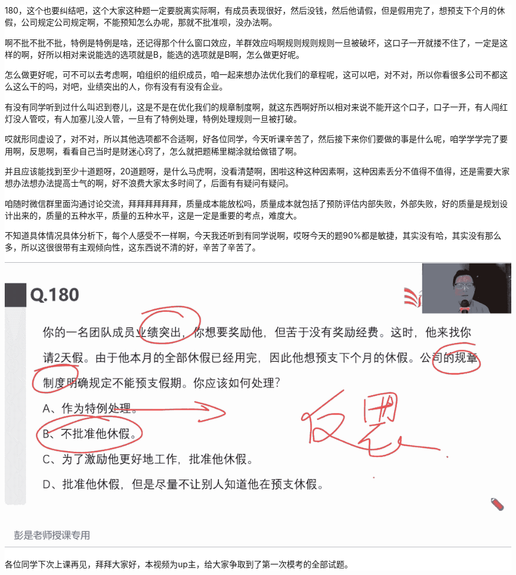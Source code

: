 180，这个也要纠结吧，这个大家这种题一定要脱离实际啊，有成员表现很好，然后没钱，然后他请假，但是假用完了，想预支下个月的休假，公司规定公司规定啊，不能预知怎么办呢，那就不批准呗，没办法啊。

啊不批不批不批，特例是特例是啥，还记得那个什么窗口效应，羊群效应吗啊规则规则规则一旦被破坏，这口子一开就搂不住了，一定是这样的啊，好所以相对来说能选的选项就是B，能选的选项就是B啊，怎么做更好呢。

怎么做更好呢，可不可以去考虑啊，咱组织的组织成员，咱一起来想办法优化我们的章程呢，这可以吧，对不对，所以你看很多公司不都这么这么干的吗，对吧，业绩突出的人，你有没有有没有企业。

有没有同学听到过什么叫迟到卷儿，这是不是在优化我们的规章制度啊，就这东西啊好所以相对来说不能开这个口子，口子一开，有人闯红灯没人管哎，有人加塞儿没人管，一旦有了特例处理，特例处理规则一旦被打破。

哎就形同虚设了，对不对，所以其他选项都不合适啊，好各位同学，今天听课辛苦了，然后接下来你们要做的事是什么呢，咱学学学完了要用啊，反思啊，看看自己当时是财迷心窍了，怎么就把题稀里糊涂就给做错了啊。

并且应该能找到至少十道题呀，20道题呀，是什么马虎啊，没看清楚啊，困啦这种这种因素啊，这种因素丢分不值得不值得，还是需要大家想办法想办法提高士气的啊，好不浪费大家太多时间了，后面有有疑问有疑问。

咱随时微信群里面沟通讨论交流，拜拜拜拜拜拜，质量成本能放松吗，质量成本就包括了预防评估内部失败，外部失败，好的质量是规划设计出来的，质量的五种水平，质量的五种水平，这是一定是重要的考点，难度大。

不知道具体情况具体分析下，每个人感受不一样啊，今天我还听到有同学说啊，哎呀今天的题90%都是敏捷，其实没有哈，其实没有那么多，所以这很很带有主观倾向性，这东西说不清的好，辛苦了辛苦了。



![](img/1927cf622b3939f7a1a7806c7306e640_229.png)

各位同学下次上课再见，拜拜大家好，本视频为up主，给大家争取到了第一次模考的全部试题。
